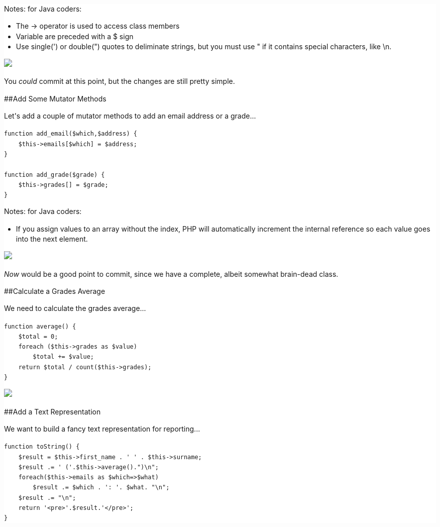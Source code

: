 Notes: for Java coders:

- The -> operator is used to access class members
- Variable are preceded with a $ sign
- Use single(') or double(") quotes to deliminate strings, but you must use " if it contains special characters, like \n.

<img class="scale" src="/pix/labs/1/1-34.png"/>

You *could* commit at this point, but the changes are still pretty simple.

##Add Some Mutator Methods

Let's add a couple of mutator methods to add an email address or a grade...

    function add_email($which,$address) {
        $this->emails[$which] = $address;
    }

    function add_grade($grade) {
        $this->grades[] = $grade;
    }

Notes: for Java coders:

- If you assign values to an array without the index, PHP will automatically increment the internal reference so each value goes into the next element.

<img class="scale" src="/pix/labs/1/1-35.png"/>

*Now* would be a good point to commit, since we have a complete, albeit somewhat
brain-dead class.

##Calculate a Grades Average

We need to calculate the grades average...

    function average() {
        $total = 0;
        foreach ($this->grades as $value)
            $total += $value;
        return $total / count($this->grades);
    }

<img class="scale" src="/pix/labs/1/1-36.png"/>

##Add a Text Representation

We want to build a fancy text representation for reporting...

    function toString() {
        $result = $this->first_name . ' ' . $this->surname;
        $result .= ' ('.$this->average().")\n";
        foreach($this->emails as $which=>$what)
            $result .= $which . ': '. $what. "\n";
        $result .= "\n";
        return '<pre>'.$result.'</pre>';
    }
